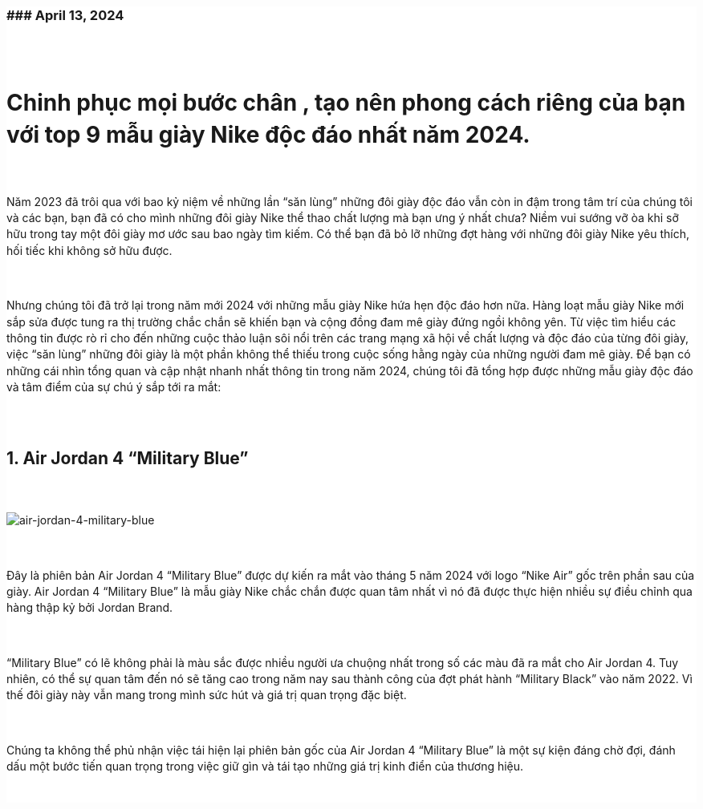 <h3 class="date">
    ### April 13, 2024
</h3>

<br/>

# Chinh phục mọi bước chân , tạo nên phong cách riêng của bạn với top 9 mẫu giày Nike độc đáo nhất năm 2024. 

<br/>

Năm 2023 đã trôi qua với bao kỷ niệm về những lần “săn lùng” những đôi giày độc đáo vẫn còn in đậm trong tâm trí của chúng tôi và các bạn, bạn đã có cho mình những đôi giày Nike thể thao chất lượng mà bạn ưng ý nhất chưa? Niềm vui sướng vỡ òa khi sỡ hữu trong tay một đôi giày mơ ước sau bao ngày tìm kiếm. Có thể bạn đã bỏ lỡ những đợt hàng với những đôi giày Nike yêu thích, hối tiếc khi không sở hữu được.

<br/>

Nhưng chúng tôi đã trở lại trong năm mới 2024 với những mẫu giày Nike hứa hẹn độc đáo hơn nữa. Hàng loạt mẫu giày Nike mới sắp sửa được tung ra thị trường chắc chắn sẽ khiến bạn và cộng đồng đam mê giày đứng ngồi không yên. Từ việc tìm hiểu các thông tin được rò rỉ cho đến những cuộc thảo luận sôi nổi trên các trang mạng xã hội về chất lượng và độc đáo của từng đôi giày, việc “săn lùng” những đôi giày là một phần không thể thiếu trong cuộc sống hằng ngày của những người đam mê giày. Để bạn có những cái nhìn tổng quan và cập nhật nhanh nhất thông tin trong năm 2024, chúng tôi đã tổng hợp được những mẫu giày độc đáo và tâm điểm của sự chú ý sắp tới ra mắt:

<br/>

## 1. Air Jordan 4 “Military Blue”  

<br/>

![air-jordan-4-military-blue](https://img.buzzfeed.com/buzzfeed-static/static/2024-01/2/19/asset/4d70ac765ef0/sub-buzz-18449-1704222309-1.jpg?downsize=700:*&output-format=auto&output-quality=auto)

<br/>

Đây là phiên bản Air Jordan 4 “Military Blue” được dự kiến ra mắt vào tháng 5 năm 2024 với logo “Nike Air” gốc trên phần sau của giày. Air Jordan 4 “Military Blue” là mẫu giày Nike chắc chắn được quan tâm nhất vì nó đã được thực hiện nhiều sự điều chỉnh qua hàng thập kỷ bởi Jordan Brand.

<br/>

“Military Blue” có lẽ không phải là màu sắc được nhiều người ưa chuộng nhất trong số các màu đã ra mắt cho Air Jordan 4. Tuy nhiên, có thể sự quan tâm đến nó sẽ tăng cao trong năm nay sau thành công của đợt phát hành “Military Black” vào năm 2022. Vì thế đôi giày này vẫn mang trong mình sức hút và giá trị quan trọng đặc biệt.

<br/>

Chúng ta không thể phủ nhận việc tái hiện lại phiên bản gốc của Air Jordan 4 “Military Blue” là một sự kiện đáng chờ đợi, đánh dấu một bước tiến quan trọng trong việc giữ gìn và tái tạo những giá trị kinh điển của thương hiệu. 

<br/>
